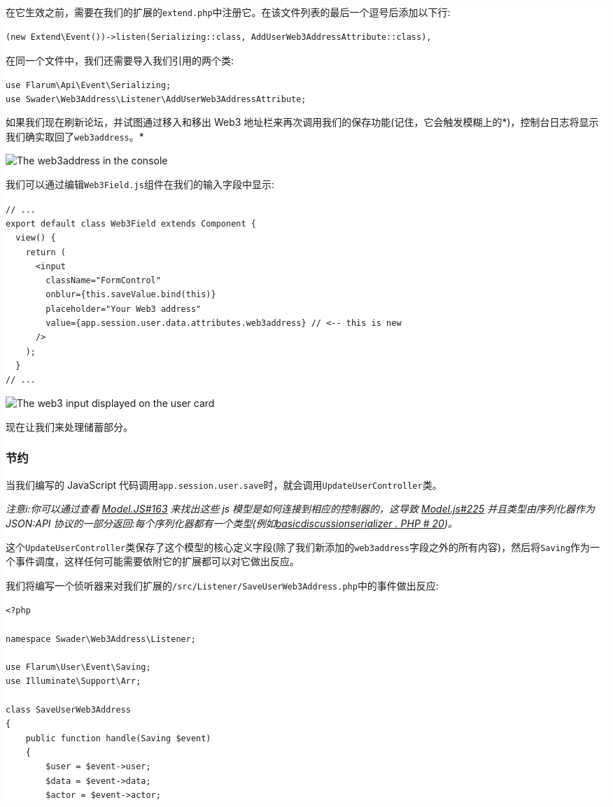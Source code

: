 在它生效之前，需要在我们的扩展的`extend.php`中注册它。在该文件列表的最后一个逗号后添加以下行:

```
(new Extend\Event())->listen(Serializing::class, AddUserWeb3AddressAttribute::class), 
```

在同一个文件中，我们还需要导入我们引用的两个类:

```
use Flarum\Api\Event\Serializing;
use Swader\Web3Address\Listener\AddUserWeb3AddressAttribute; 
```

如果我们现在刷新论坛，并试图通过移入和移出 Web3 地址栏来再次调用我们的保存功能(记住，它会触发模糊上的*)，控制台日志将显示我们确实取回了`web3address`。*

![The web3address in the console](../Images/144d4989242bd9ba6fb530d375584ab7.png)

我们可以通过编辑`Web3Field.js`组件在我们的输入字段中显示:

```
// ...
export default class Web3Field extends Component {
  view() {
    return (
      <input
        className="FormControl"
        onblur={this.saveValue.bind(this)}
        placeholder="Your Web3 address"
        value={app.session.user.data.attributes.web3address} // <-- this is new
      />
    );
  }
// ... 
```

![The web3 input displayed on the user card](../Images/ee77354cbf38084e3406be556a6d3765.png)

现在让我们来处理储蓄部分。

### 节约

当我们编写的 JavaScript 代码调用`app.session.user.save`时，就会调用`UpdateUserController`类。

*注意ℹ:你可以通过查看 [Model.JS#163](https://github.com/flarum/core/blob/102e76b084bf47fdfb4c73f95e1fbb322537f7aa/js/src/common/Model.js#L163-L163) 来找出这些 js 模型是如何连接到相应的控制器的，这导致 [Model.js#225](https://github.com/flarum/core/blob/102e76b084bf47fdfb4c73f95e1fbb322537f7aa/js/src/common/Model.js#L223-L225) 并且类型由序列化器作为 JSON:API 协议的一部分返回:每个序列化器都有一个类型(例如[basicdiscussionserializer . PHP # 20](https://github.com/flarum/core/blob/102e76b084bf47fdfb4c73f95e1fbb322537f7aa/src/Api/Serializer/BasicDiscussionSerializer.php#L20-L20))。*

这个`UpdateUserController`类保存了这个模型的核心定义字段(除了我们新添加的`web3address`字段之外的所有内容)，然后将`Saving`作为一个事件调度，这样任何可能需要依附它的扩展都可以对它做出反应。

我们将编写一个侦听器来对我们扩展的`/src/Listener/SaveUserWeb3Address.php`中的事件做出反应:

```
<?php

namespace Swader\Web3Address\Listener;

use Flarum\User\Event\Saving;
use Illuminate\Support\Arr;

class SaveUserWeb3Address
{
    public function handle(Saving $event)
    {
        $user = $event->user;
        $data = $event->data;
        $actor = $event->actor;
```